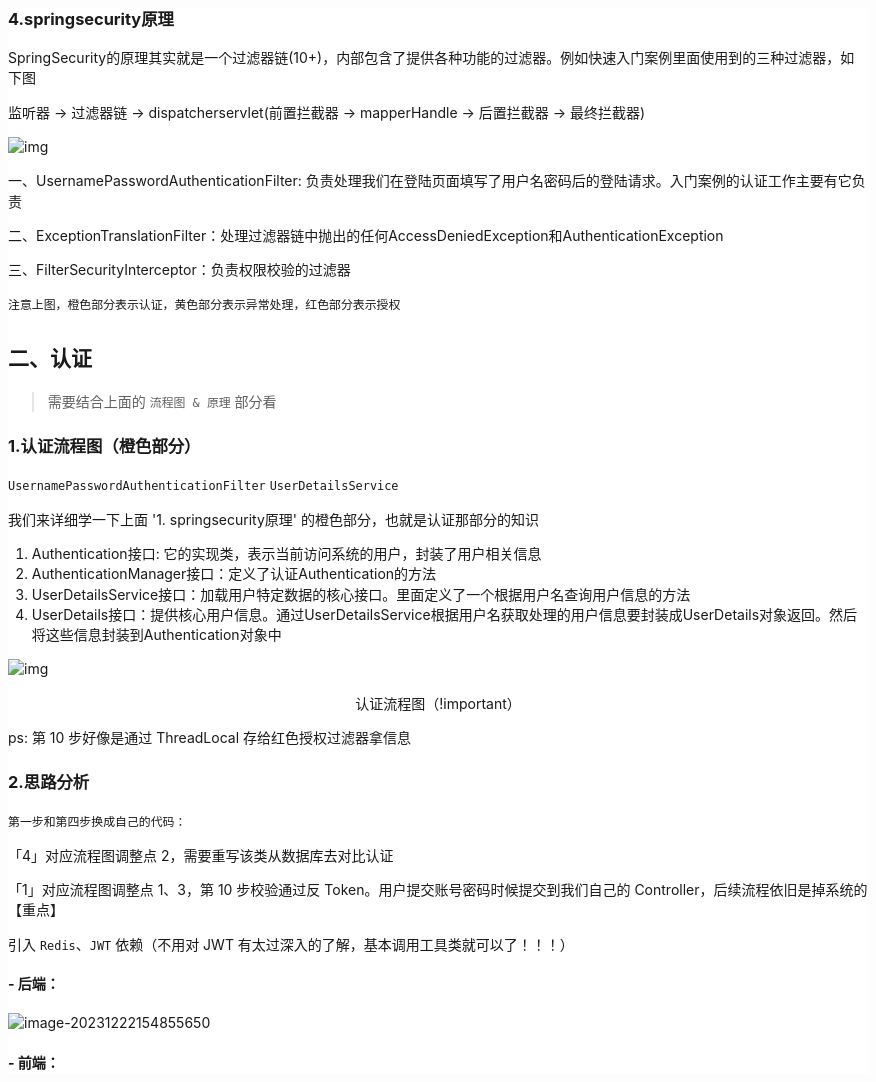 ### 4.springsecurity原理

SpringSecurity的原理其实就是一个过滤器链(10+)，内部包含了提供各种功能的过滤器。例如快速入门案例里面使用到的三种过滤器，如下图

监听器 -> 过滤器链 -> dispatcherservlet(前置拦截器 -> mapperHandle -> 后置拦截器 -> 最终拦截器)

![img](https://images.zzq8.cn/img/1689586875966-f65f8796-6a23-4978-bfe1-ee7bc9eb3f8c.jpg)

一、UsernamePasswordAuthenticationFilter: 负责处理我们在登陆页面填写了用户名密码后的登陆请求。入门案例的认证工作主要有它负责

二、ExceptionTranslationFilter：处理过滤器链中抛出的任何AccessDeniedException和AuthenticationException

三、FilterSecurityInterceptor：负责权限校验的过滤器

`注意上图，橙色部分表示认证，黄色部分表示异常处理，红色部分表示授权`



## 二、认证

> 需要结合上面的 `流程图 & 原理` 部分看

### 1.认证流程图（橙色部分）

`UsernamePasswordAuthenticationFilter`
`UserDetailsService`

我们来详细学一下上面 '1. springsecurity原理' 的橙色部分，也就是认证那部分的知识

1. Authentication接口: 它的实现类，表示当前访问系统的用户，封装了用户相关信息
2. AuthenticationManager接口：定义了认证Authentication的方法
3. UserDetailsService接口：加载用户特定数据的核心接口。里面定义了一个根据用户名查询用户信息的方法
4. UserDetails接口：提供核心用户信息。通过UserDetailsService根据用户名获取处理的用户信息要封装成UserDetails对象返回。然后将这些信息封装到Authentication对象中

![img](https://images.zzq8.cn/img/1689586876374-c2b3efaa-da08-48b1-85b9-f862639ddf9d.jpg)

<center>认证流程图（!important）</center>

ps: 第 10 步好像是通过 ThreadLocal 存给红色授权过滤器拿信息



### 2.思路分析

`第一步和第四步换成自己的代码：`

「4」对应流程图调整点 2，需要重写该类从数据库去对比认证

「1」对应流程图调整点 1、3，第 10 步校验通过反 Token。用户提交账号密码时候提交到我们自己的 Controller，后续流程依旧是掉系统的【重点】

引入 `Redis`、`JWT` 依赖（不用对 JWT 有太过深入的了解，基本调用工具类就可以了！！！）

#### - 后端：

![image-20231222154855650](https://images.zzq8.cn/img/image-20231222154855650.png)

#### - 前端：
